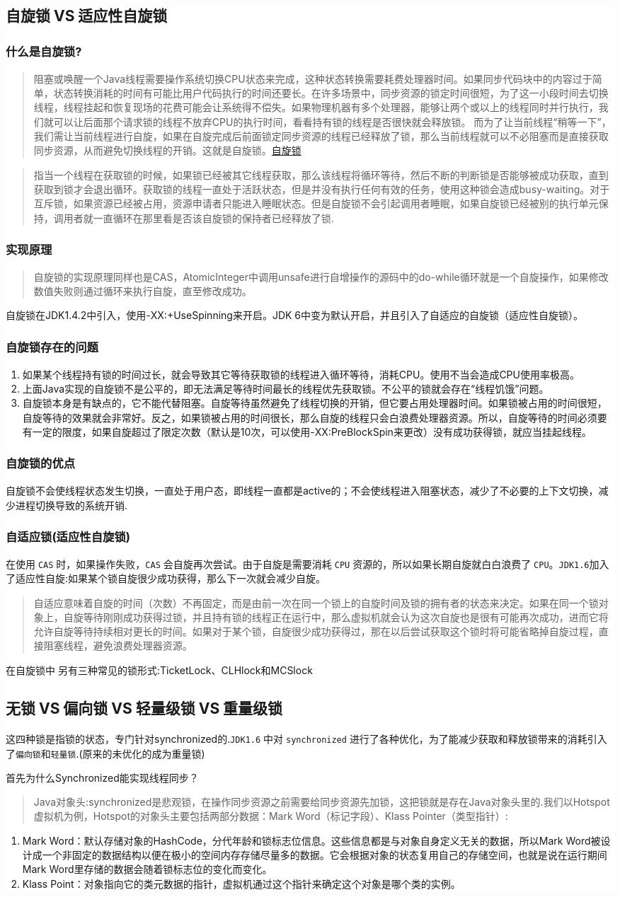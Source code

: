 ## 自旋锁 VS 适应性自旋锁

### 什么是自旋锁?

>阻塞或唤醒一个Java线程需要操作系统切换CPU状态来完成，这种状态转换需要耗费处理器时间。如果同步代码块中的内容过于简单，状态转换消耗的时间有可能比用户代码执行的时间还要长。在许多场景中，同步资源的锁定时间很短，为了这一小段时间去切换线程，线程挂起和恢复现场的花费可能会让系统得不偿失。如果物理机器有多个处理器，能够让两个或以上的线程同时并行执行，我们就可以让后面那个请求锁的线程不放弃CPU的执行时间，看看持有锁的线程是否很快就会释放锁。
 而为了让当前线程“稍等一下”，我们需让当前线程进行自旋，如果在自旋完成后前面锁定同步资源的线程已经释放了锁，那么当前线程就可以不必阻塞而是直接获取同步资源，从而避免切换线程的开销。这就是自旋锁。[自旋锁](自旋锁和非自旋锁.png)

>指当一个线程在获取锁的时候，如果锁已经被其它线程获取，那么该线程将循环等待，然后不断的判断锁是否能够被成功获取，直到获取到锁才会退出循环。获取锁的线程一直处于活跃状态，但是并没有执行任何有效的任务，使用这种锁会造成busy-waiting。对于互斥锁，如果资源已经被占用，资源申请者只能进入睡眠状态。但是自旋锁不会引起调用者睡眠，如果自旋锁已经被别的执行单元保持，调用者就一直循环在那里看是否该自旋锁的保持者已经释放了锁.

### 实现原理

>自旋锁的实现原理同样也是CAS，AtomicInteger中调用unsafe进行自增操作的源码中的do-while循环就是一个自旋操作，如果修改数值失败则通过循环来执行自旋，直至修改成功。

自旋锁在JDK1.4.2中引入，使用-XX:+UseSpinning来开启。JDK 6中变为默认开启，并且引入了自适应的自旋锁（适应性自旋锁）。
 
### 自旋锁存在的问题

1. 如果某个线程持有锁的时间过长，就会导致其它等待获取锁的线程进入循环等待，消耗CPU。使用不当会造成CPU使用率极高。
2. 上面Java实现的自旋锁不是公平的，即无法满足等待时间最长的线程优先获取锁。不公平的锁就会存在“线程饥饿”问题。
3. 自旋锁本身是有缺点的，它不能代替阻塞。自旋等待虽然避免了线程切换的开销，但它要占用处理器时间。如果锁被占用的时间很短，自旋等待的效果就会非常好。反之，如果锁被占用的时间很长，那么自旋的线程只会白浪费处理器资源。所以，自旋等待的时间必须要有一定的限度，如果自旋超过了限定次数（默认是10次，可以使用-XX:PreBlockSpin来更改）没有成功获得锁，就应当挂起线程。

### 自旋锁的优点

自旋锁不会使线程状态发生切换，一直处于用户态，即线程一直都是active的；不会使线程进入阻塞状态，减少了不必要的上下文切换，减少进程切换导致的系统开销.

### 自适应锁(适应性自旋锁)

在使用 `CAS` 时，如果操作失败，`CAS` 会自旋再次尝试。由于自旋是需要消耗 `CPU` 资源的，所以如果长期自旋就白白浪费了 `CPU`。`JDK1.6`加入了适应性自旋:如果某个锁自旋很少成功获得，那么下一次就会减少自旋。

>自适应意味着自旋的时间（次数）不再固定，而是由前一次在同一个锁上的自旋时间及锁的拥有者的状态来决定。如果在同一个锁对象上，自旋等待刚刚成功获得过锁，并且持有锁的线程正在运行中，那么虚拟机就会认为这次自旋也是很有可能再次成功，进而它将允许自旋等待持续相对更长的时间。如果对于某个锁，自旋很少成功获得过，那在以后尝试获取这个锁时将可能省略掉自旋过程，直接阻塞线程，避免浪费处理器资源。

在自旋锁中 另有三种常见的锁形式:TicketLock、CLHlock和MCSlock

## 无锁 VS 偏向锁 VS 轻量级锁 VS 重量级锁

这四种锁是指锁的状态，专门针对synchronized的.`JDK1.6` 中对 `synchronized` 进行了各种优化，为了能减少获取和释放锁带来的消耗引入了`偏向锁`和`轻量锁`.(原来的未优化的成为重量锁)

首先为什么Synchronized能实现线程同步？

>Java对象头:synchronized是悲观锁，在操作同步资源之前需要给同步资源先加锁，这把锁就是存在Java对象头里的.我们以Hotspot虚拟机为例，Hotspot的对象头主要包括两部分数据：Mark Word（标记字段）、Klass Pointer（类型指针）:

1. Mark Word：默认存储对象的HashCode，分代年龄和锁标志位信息。这些信息都是与对象自身定义无关的数据，所以Mark Word被设计成一个非固定的数据结构以便在极小的空间内存存储尽量多的数据。它会根据对象的状态复用自己的存储空间，也就是说在运行期间Mark Word里存储的数据会随着锁标志位的变化而变化。
2. Klass Point：对象指向它的类元数据的指针，虚拟机通过这个指针来确定这个对象是哪个类的实例。
